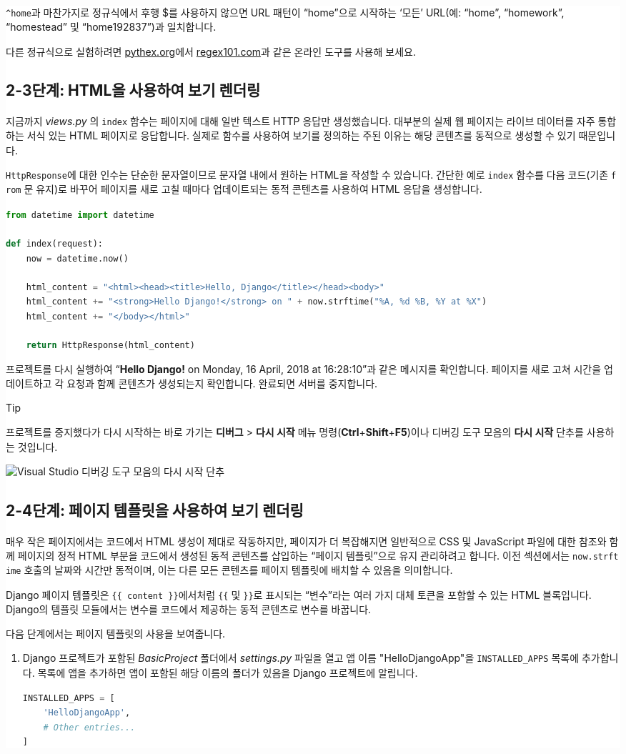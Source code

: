 `^home`과 마찬가지로 정규식에서 후행 $를 사용하지 않으면 URL 패턴이 “home”으로 시작하는 ‘모든’ URL(예: “home”, “homework”, “homestead” 및 “home192837”)과 일치합니다. 

다른 정규식으로 실험하려면 [pythex.org](https://www.pythex.org)에서 [regex101.com](https://regex101.com)과 같은 온라인 도구를 사용해 보세요.

## <a name="step-2-3-render-a-view-using-html"></a>2-3단계: HTML을 사용하여 보기 렌더링

지금까지 *views.py* 의 `index` 함수는 페이지에 대해 일반 텍스트 HTTP 응답만 생성했습니다. 대부분의 실제 웹 페이지는 라이브 데이터를 자주 통합하는 서식 있는 HTML 페이지로 응답합니다. 실제로 함수를 사용하여 보기를 정의하는 주된 이유는 해당 콘텐츠를 동적으로 생성할 수 있기 때문입니다.

`HttpResponse`에 대한 인수는 단순한 문자열이므로 문자열 내에서 원하는 HTML을 작성할 수 있습니다. 간단한 예로 `index` 함수를 다음 코드(기존 `from` 문 유지)로 바꾸어 페이지를 새로 고칠 때마다 업데이트되는 동적 콘텐츠를 사용하여 HTML 응답을 생성합니다.

```python
from datetime import datetime

def index(request):
    now = datetime.now()

    html_content = "<html><head><title>Hello, Django</title></head><body>"
    html_content += "<strong>Hello Django!</strong> on " + now.strftime("%A, %d %B, %Y at %X")
    html_content += "</body></html>"

    return HttpResponse(html_content)
```

프로젝트를 다시 실행하여 “**Hello Django!** on Monday, 16 April, 2018 at 16:28:10”과 같은 메시지를 확인합니다. 페이지를 새로 고쳐 시간을 업데이트하고 각 요청과 함께 콘텐츠가 생성되는지 확인합니다. 완료되면 서버를 중지합니다.

> [!Tip]
> 프로젝트를 중지했다가 다시 시작하는 바로 가기는 **디버그** > **다시 시작** 메뉴 명령(**Ctrl**+**Shift**+**F5**)이나 디버깅 도구 모음의 **다시 시작** 단추를 사용하는 것입니다.
>
> ![Visual Studio 디버깅 도구 모음의 다시 시작 단추](media/debugging-restart-toolbar-button.png)

## <a name="step-2-4-render-a-view-using-a-page-template"></a>2-4단계: 페이지 템플릿을 사용하여 보기 렌더링

매우 작은 페이지에서는 코드에서 HTML 생성이 제대로 작동하지만, 페이지가 더 복잡해지면 일반적으로 CSS 및 JavaScript 파일에 대한 참조와 함께 페이지의 정적 HTML 부분을 코드에서 생성된 동적 콘텐츠를 삽입하는 “페이지 템플릿”으로 유지 관리하려고 합니다. 이전 섹션에서는 `now.strftime` 호출의 날짜와 시간만 동적이며, 이는 다른 모든 콘텐츠를 페이지 템플릿에 배치할 수 있음을 의미합니다.

Django 페이지 템플릿은 `{{ content }}`에서처럼 `{{` 및 `}}`로 표시되는 “변수”라는 여러 가지 대체 토큰을 포함할 수 있는 HTML 블록입니다. Django의 템플릿 모듈에서는 변수를 코드에서 제공하는 동적 콘텐츠로 변수를 바꿉니다.

다음 단계에서는 페이지 템플릿의 사용을 보여줍니다.

1. Django 프로젝트가 포함된 *BasicProject* 폴더에서 *settings.py* 파일을 열고 앱 이름 "HelloDjangoApp"을 `INSTALLED_APPS` 목록에 추가합니다. 목록에 앱을 추가하면 앱이 포함된 해당 이름의 폴더가 있음을 Django 프로젝트에 알립니다.

    ```python
    INSTALLED_APPS = [
        'HelloDjangoApp',
        # Other entries...
    ]
    ```
